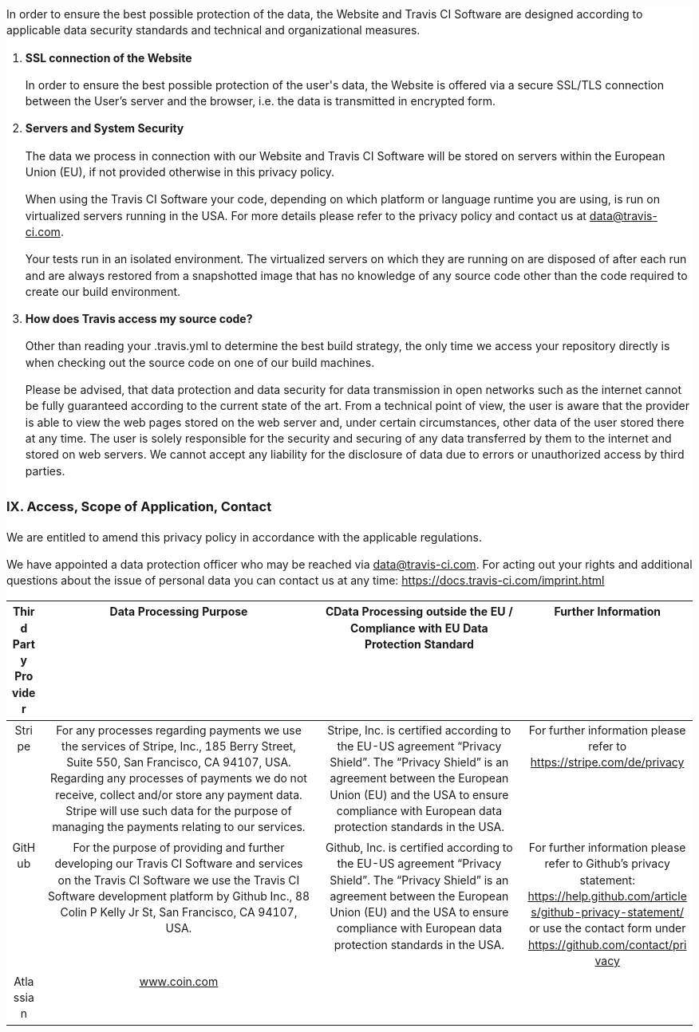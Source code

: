 In order to ensure the best possible protection of the data, the Website and Travis CI Software are designed according to applicable data security standards and technical and organizational measures.

1. **SSL connection of the Website**

    In order to ensure the best possible protection of the user's data, the Website is offered via a secure SSL/TLS connection between the User’s server and the browser, i.e. the data is transmitted in encrypted form.

2. **Servers and System Security**

    The data we process in connection with our Website and Travis CI Software will be stored on servers within the European Union (EU), if not provided otherwise in this privacy policy.

    When using the Travis CI Software your code, depending on which platform or language runtime you are using, is run on virtualized servers running in the USA. For more details please refer to the privacy policy and contact us at data@travis-ci.com.

    Your tests run in an isolated environment. The virtualized servers on which they are running on are disposed of after each run and are always restored from a snapshotted image that has no knowledge of any source code other than the code required to create our build environment.

3. **How does Travis access my source code?**

    Other than reading your .travis.yml to determine the best build strategy, the only time we access your repository directly is when checking out the source code on one of our build machines.

    Please be advised, that data protection and data security for data transmission in open networks such as the internet cannot be fully guaranteed according to the current state of the art. From a technical point of view, the user is aware that the provider is able to view the web pages stored on the web server and, under certain circumstances, other data of the user stored there at any time. The user is solely responsible for the security and securing of any data transferred by them to the internet and stored on web servers. We cannot accept any liability for the disclosure of data due to errors or unauthorized access by third parties.

### IX. Access, Scope of Application, Contact

We are entitled to amend this privacy policy in accordance with the applicable regulations.

We have appointed a data protection officer who may be reached via data@travis-ci.com. For acting out your rights and additional questions about the issue of personal data you can contact us at any time: https://docs.travis-ci.com/imprint.html

|   Third Party Provider    |                                                                                                                                                     Data Processing Purpose                                                                                                                                                     |                                                                                    CData Processing outside the EU / Compliance with EU Data Protection Standard                                                                                    |                                                                                       Further Information                                                                                       |
|:-------------------------:|:-------------------------------------------------------------------------------------------------------------------------------------------------------------------------------------------------------------------------------------------------------------------------------------------------------------------------------:|:---------------------------------------------------------------------------------------------------------------------------------------------------------------------------------------------------------------------------------------------------:|:-----------------------------------------------------------------------------------------------------------------------------------------------------------------------------------------------:|
|          Stripe           | For any processes regarding payments we use the services of Stripe, Inc., 185 Berry Street, Suite 550, San Francisco, CA 94107, USA. Regarding any processes of payments we do not receive, collect and/or store any payment data. Stripe will use such data for the purpose of managing the payments relating to our services. |       Stripe, Inc. is certified according to the EU-US agreement “Privacy Shield”. The “Privacy Shield” is an agreement between the European Union (EU) and the USA to ensure compliance with European data protection standards in the USA.        |                                                              For further information please refer to https://stripe.com/de/privacy                                                              |
|          GitHub           |                                           For the purpose of providing and further developing our Travis CI Software and services on the Travis CI Software we use the Travis CI Software development platform by Github Inc., 88 Colin P Kelly Jr St, San Francisco, CA 94107, USA.                                            |       Github, Inc. is certified according to the EU-US agreement “Privacy Shield”. The “Privacy Shield” is an agreement between the European Union (EU) and the USA to ensure compliance with European data protection standards in the USA.        | For further information please refer to Github’s privacy statement: https://help.github.com/articles/github-privacy-statement/ or use the contact form under https://github.com/contact/privacy |
|          Atlassian           | www.coin.com